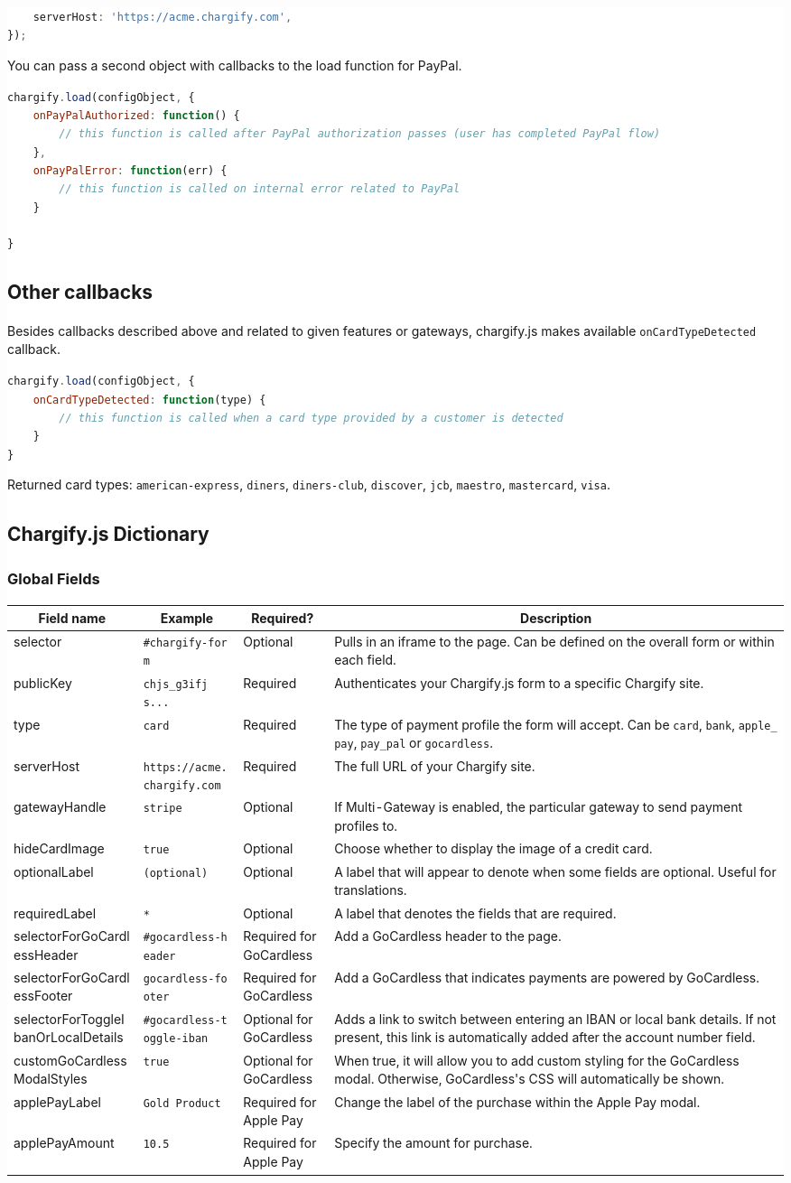 ```javascript
    serverHost: 'https://acme.chargify.com',
});
```

You can pass a second object with callbacks to the load function for PayPal.

```javascript
chargify.load(configObject, {
    onPayPalAuthorized: function() {
        // this function is called after PayPal authorization passes (user has completed PayPal flow)
    },
    onPayPalError: function(err) {
        // this function is called on internal error related to PayPal
    }

}
```

## Other callbacks

Besides callbacks described above and related to given features or gateways, chargify.js makes available `onCardTypeDetected` callback.

```javascript
chargify.load(configObject, {
    onCardTypeDetected: function(type) {
        // this function is called when a card type provided by a customer is detected
    }
}
```

Returned card types: `american-express`, `diners`, `diners-club`, `discover`, `jcb`, `maestro`, `mastercard`, `visa`.

## Chargify.js Dictionary

### Global Fields

| Field name | Example | Required? | Description |
| ---------- | ------  | -------- | ----------- |
| selector  | `#chargify-form` | Optional | Pulls in an iframe to the page. Can be defined on the overall form or within each field. |
| publicKey | `chjs_g3ifjs...`  | Required | Authenticates your Chargify.js form to a specific Chargify site. |
| type      | `card`   | Required | The type of payment profile the form will accept. Can be `card`, `bank`, `apple_pay`, `pay_pal` or `gocardless`. |
| serverHost | `https://acme.chargify.com` | Required | The full URL of your Chargify site. |
| gatewayHandle | `stripe` | Optional | If Multi-Gateway is enabled, the particular gateway to send payment profiles to. |
| hideCardImage | `true`  | Optional | Choose whether to display the image of a credit card. |
| optionalLabel | `(optional)` | Optional | A label that will appear to denote when some fields are optional. Useful for translations. |
| requiredLabel | `*` | Optional | A label that denotes the fields that are required. |
| selectorForGoCardlessHeader | `#gocardless-header` | Required for GoCardless | Add a GoCardless header to the page. |
| selectorForGoCardlessFooter | `gocardless-footer` | Required for GoCardless | Add a GoCardless that indicates payments are powered by GoCardless. |
| selectorForToggleIbanOrLocalDetails | `#gocardless-toggle-iban` | Optional for GoCardless | Adds a link to switch between entering an IBAN or local bank details. If not present, this link is automatically added after the account number field. |
| customGoCardlessModalStyles | `true` | Optional for GoCardless | When true, it will allow you to add custom styling for the GoCardless modal. Otherwise, GoCardless's CSS will automatically be shown. |
| applePayLabel | `Gold Product` | Required for Apple Pay | Change the label of the purchase within the Apple Pay modal.
| applePayAmount | `10.5` | Required for Apple Pay | Specify the amount for purchase. |